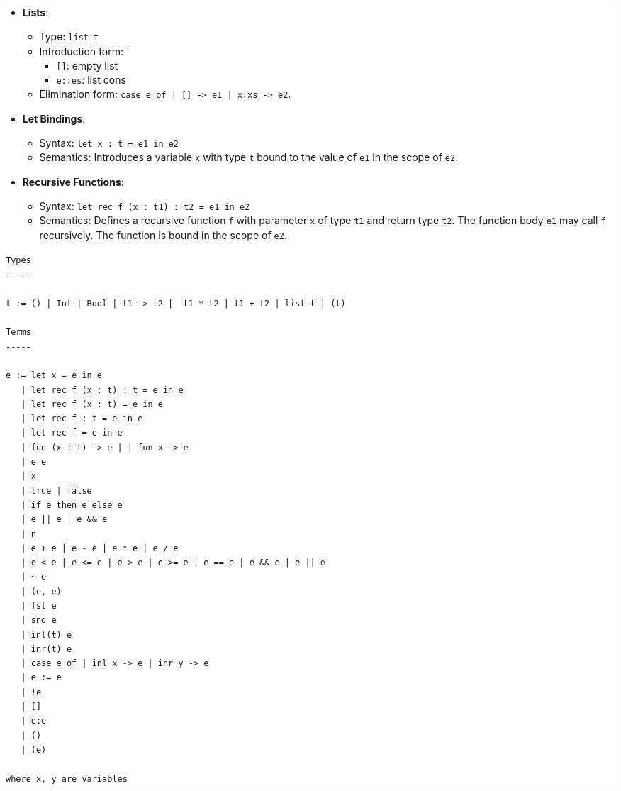 - **Lists**:
  - Type: `list t`
  - Introduction form: `
    - `[]`: empty list
    - `e::es`: list cons 
  - Elimination form: `case e of | [] -> e1 | x:xs -> e2`.

- **Let Bindings**:
  - Syntax: `let x : t = e1 in e2`
  - Semantics: Introduces a variable `x` with type `t` bound to the value of
    `e1` in the scope of `e2`.

- **Recursive Functions**:
  - Syntax: `let rec f (x : t1) : t2 = e1 in e2`
  - Semantics: Defines a recursive function `f` with parameter `x` of type `t1`
    and return type `t2`. The function body `e1` may call `f` recursively. The
    function is bound in the scope of `e2`.

```
Types
-----

t := () | Int | Bool | t1 -> t2 |  t1 * t2 | t1 + t2 | list t | (t)

Terms
-----

e := let x = e in e
   | let rec f (x : t) : t = e in e
   | let rec f (x : t) = e in e
   | let rec f : t = e in e
   | let rec f = e in e
   | fun (x : t) -> e | | fun x -> e
   | e e
   | x
   | true | false
   | if e then e else e
   | e || e | e && e
   | n
   | e + e | e - e | e * e | e / e
   | e < e | e <= e | e > e | e >= e | e == e | e && e | e || e
   | ~ e
   | (e, e)
   | fst e
   | snd e
   | inl(t) e
   | inr(t) e
   | case e of | inl x -> e | inr y -> e
   | e := e
   | !e
   | []
   | e:e
   | ()
   | (e)

where x, y are variables
```
